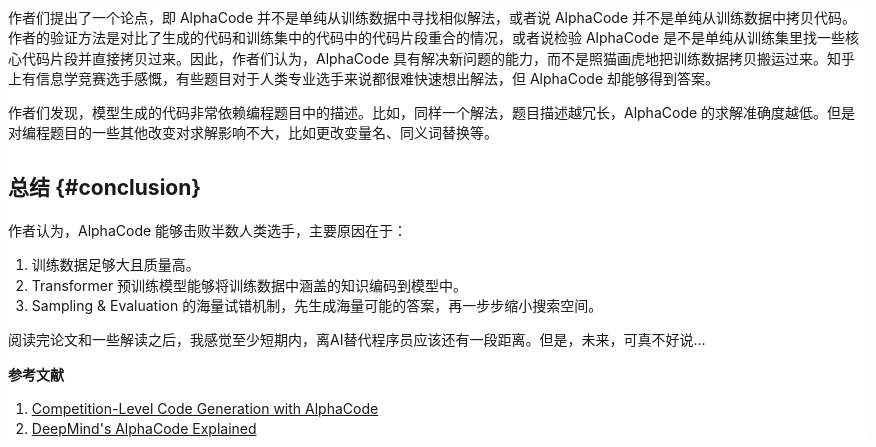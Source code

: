 作者们提出了一个论点，即 AlphaCode 并不是单纯从训练数据中寻找相似解法，或者说 AlphaCode 并不是单纯从训练数据中拷贝代码。作者的验证方法是对比了生成的代码和训练集中的代码中的代码片段重合的情况，或者说检验 AlphaCode 是不是单纯从训练集里找一些核心代码片段并直接拷贝过来。因此，作者们认为，AlphaCode 具有解决新问题的能力，而不是照猫画虎地把训练数据拷贝搬运过来。知乎上有信息学竞赛选手感慨，有些题目对于人类专业选手来说都很难快速想出解法，但 AlphaCode 却能够得到答案。

作者们发现，模型生成的代码非常依赖编程题目中的描述。比如，同样一个解法，题目描述越冗长，AlphaCode 的求解准确度越低。但是对编程题目的一些其他改变对求解影响不大，比如更改变量名、同义词替换等。

## 总结 {#conclusion}

作者认为，AlphaCode 能够击败半数人类选手，主要原因在于：

1. 训练数据足够大且质量高。
2. Transformer 预训练模型能够将训练数据中涵盖的知识编码到模型中。
3. Sampling & Evaluation 的海量试错机制，先生成海量可能的答案，再一步步缩小搜索空间。

阅读完论文和一些解读之后，我感觉至少短期内，离AI替代程序员应该还有一段距离。但是，未来，可真不好说...

**参考文献**

1. [Competition-Level Code Generation with AlphaCode](https://storage.googleapis.com/deepmind-media/AlphaCode/competition_level_code_generation_with_alphacode.pdf)
2. [DeepMind's AlphaCode Explained](https://www.youtube.com/watch?v=YjsoN5aJChA&ab_channel=TeaPea)
